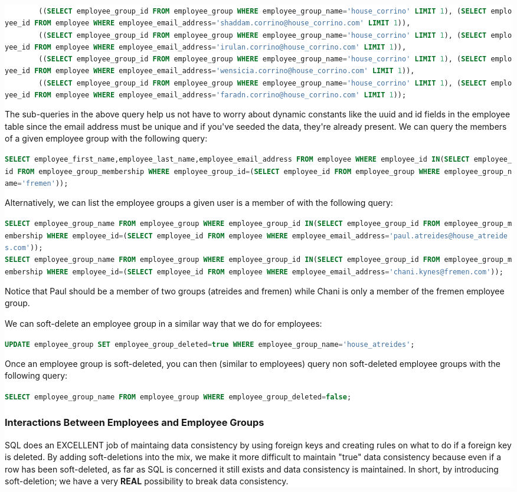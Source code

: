 ```sql
        ((SELECT employee_group_id FROM employee_group WHERE employee_group_name='house_corrino' LIMIT 1), (SELECT employee_id FROM employee WHERE employee_email_address='shaddam.corrino@house_corrino.com' LIMIT 1)),
        ((SELECT employee_group_id FROM employee_group WHERE employee_group_name='house_corrino' LIMIT 1), (SELECT employee_id FROM employee WHERE employee_email_address='irulan.corrino@house_corrino.com' LIMIT 1)),
        ((SELECT employee_group_id FROM employee_group WHERE employee_group_name='house_corrino' LIMIT 1), (SELECT employee_id FROM employee WHERE employee_email_address='wensicia.corrino@house_corrino.com' LIMIT 1)),
        ((SELECT employee_group_id FROM employee_group WHERE employee_group_name='house_corrino' LIMIT 1), (SELECT employee_id FROM employee WHERE employee_email_address='faradn.corrino@house_corrino.com' LIMIT 1));
```

The sub-queries in the above query help us not have to worry about dynamic constants like the uuid and id fields in the employee table since the email address must be unique and if you've seeded the data, they're already present. We can query the members of a given employee group with the following query:

```sql
SELECT employee_first_name,employee_last_name,employee_email_address FROM employee WHERE employee_id IN(SELECT employee_id FROM employee_group_membership WHERE employee_group_id=(SELECT employee_id FROM employee_group WHERE employee_group_name='fremen'));
```

Alternatively, we can list the employee groups a given user is a member of with the following query:

```sql
SELECT employee_group_name FROM employee_group WHERE employee_group_id IN(SELECT employee_group_id FROM employee_group_membership WHERE employee_id=(SELECT employee_id FROM employee WHERE employee_email_address='paul.atreides@house_atreides.com'));
SELECT employee_group_name FROM employee_group WHERE employee_group_id IN(SELECT employee_group_id FROM employee_group_membership WHERE employee_id=(SELECT employee_id FROM employee WHERE employee_email_address='chani.kynes@fremen.com'));
```

Notice that Paul should be a member of two groups (atreides and fremen) while Chani is only a member of the fremen employee group.

We can soft-delete an employee group in a similar way that we do for employees:

```sql
UPDATE employee_group SET employee_group_deleted=true WHERE employee_group_name='house_atreides';
```

Once an employee group is soft-deleted, you can then (similar to employees) query non soft-deleted employee groups with the following query:

```sql
SELECT employee_group_name FROM employee_group WHERE employee_group_deleted=false;
```

### Interactions Between Employees and Employee Groups

SQL does an EXCELLENT job of maintaing data consistency by using foreign keys and creating rules on what to do if a foreign key is deleted. By adding soft-deletions into the mix, we make it more difficult to maintain "true" data consistency because even if a row has been soft-deleted, as far as SQL is concerned it still exists and data consistency is maintained. In short, by introducing soft-deletion; we have a very __REAL__ possibility to break data consistency.
